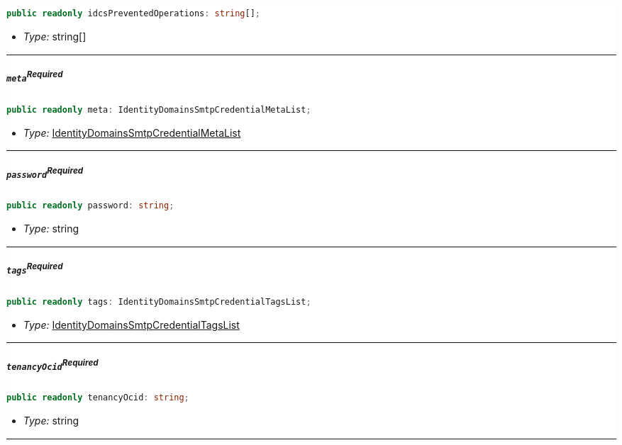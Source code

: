 ```typescript
public readonly idcsPreventedOperations: string[];
```

- *Type:* string[]

---

##### `meta`<sup>Required</sup> <a name="meta" id="rhizo-co-terraform-provider-oci.identityDomainsSmtpCredential.IdentityDomainsSmtpCredential.property.meta"></a>

```typescript
public readonly meta: IdentityDomainsSmtpCredentialMetaList;
```

- *Type:* <a href="#rhizo-co-terraform-provider-oci.identityDomainsSmtpCredential.IdentityDomainsSmtpCredentialMetaList">IdentityDomainsSmtpCredentialMetaList</a>

---

##### `password`<sup>Required</sup> <a name="password" id="rhizo-co-terraform-provider-oci.identityDomainsSmtpCredential.IdentityDomainsSmtpCredential.property.password"></a>

```typescript
public readonly password: string;
```

- *Type:* string

---

##### `tags`<sup>Required</sup> <a name="tags" id="rhizo-co-terraform-provider-oci.identityDomainsSmtpCredential.IdentityDomainsSmtpCredential.property.tags"></a>

```typescript
public readonly tags: IdentityDomainsSmtpCredentialTagsList;
```

- *Type:* <a href="#rhizo-co-terraform-provider-oci.identityDomainsSmtpCredential.IdentityDomainsSmtpCredentialTagsList">IdentityDomainsSmtpCredentialTagsList</a>

---

##### `tenancyOcid`<sup>Required</sup> <a name="tenancyOcid" id="rhizo-co-terraform-provider-oci.identityDomainsSmtpCredential.IdentityDomainsSmtpCredential.property.tenancyOcid"></a>

```typescript
public readonly tenancyOcid: string;
```

- *Type:* string

---

